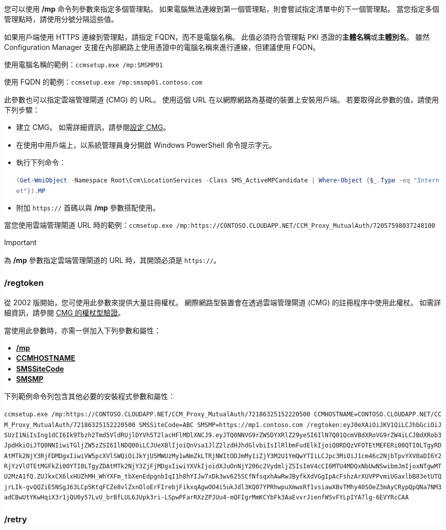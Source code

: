 您可以使用 **/mp** 命令列參數來指定多個管理點。 如果電腦無法連線到第一個管理點，則會嘗試指定清單中的下一個管理點。 當您指定多個管理點時，請使用分號分隔這些值。

如果用戶端使用 HTTPS 連線到管理點，請指定 FQDN，而不是電腦名稱。 此值必須符合管理點 PKI 憑證的**主體名稱**或**主體別名**。 雖然 Configuration Manager 支援在內部網路上使用憑證中的電腦名稱來進行連線，但建議使用 FQDN。

使用電腦名稱的範例：`ccmsetup.exe /mp:SMSMP01`  

使用 FQDN 的範例：`ccmsetup.exe /mp:smsmp01.contoso.com`  

此參數也可以指定雲端管理閘道 (CMG) 的 URL。 使用這個 URL 在以網際網路為基礎的裝置上安裝用戶端。 若要取得此參數的值，請使用下列步驟：

- 建立 CMG。 如需詳細資訊，請參閱[設定 CMG](../manage/cmg/setup-cloud-management-gateway.md)。
- 在使用中用戶端上，以系統管理員身分開啟 Windows PowerShell 命令提示字元。
- 執行下列命令：

    ```PowerShell
    (Get-WmiObject -Namespace Root\Ccm\LocationServices -Class SMS_ActiveMPCandidate | Where-Object {$_.Type -eq "Internet"}).MP
    ```

- 附加 `https://` 首碼以與 **/mp** 參數搭配使用。

當您使用雲端管理閘道 URL 時的範例：`ccmsetup.exe /mp:https://CONTOSO.CLOUDAPP.NET/CCM_Proxy_MutualAuth/72057598037248100`

> [!Important]
> 為 **/mp** 參數指定雲端管理閘道的 URL 時，其開頭必須是 `https://`。

### <a name="regtoken"></a>/regtoken



從 2002 版開始，您可使用此參數來提供大量註冊權杖。 網際網路型裝置會在透過雲端管理閘道 (CMG) 的註冊程序中使用此權杖。 如需詳細資訊，請參閱 [CMG 的權杖型驗證](deploy-clients-cmg-token.md)。

當使用此參數時，亦需一併加入下列參數和屬性：

- [ **/mp**](#mp)
- [**CCMHOSTNAME**](#ccmhostname)
- [**SMSSiteCode**](#smssitecode)
- [**SMSMP**](#smsmp)

下列範例命令列包含其他必要的安裝程式參數和屬性：

`ccmsetup.exe /mp:https://CONTOSO.CLOUDAPP.NET/CCM_Proxy_MutualAuth/72186325152220500 CCMHOSTNAME=CONTOSO.CLOUDAPP.NET/CCM_Proxy_MutualAuth/72186325152220500 SMSSiteCode=ABC SMSMP=https://mp1.contoso.com /regtoken:eyJ0eXAiOiJKV1QiLCJhbGciOiJSUzI1NiIsIng1dCI6Ik9Tbzh2Tmd5VldRUjlDYVh5T2lacHFlMDlXNCJ9.eyJTQ0NNVG9rZW5DYXRlZ29yeSI6IlN7Q01QcmVBdXRoVG9rZW4iLCJBdXRob3JpdHkiOiJTQ0NNIiwiTGljZW5zZSI6IlNDQ00iLCJUeXBlIjoiQnVsa1JlZ2lzdHJhdGlvbiIsIlRlbmFudElkIjoiQ0RDQzVFOTEtMEFERi00QTI0LTgyRDAtMTk2NjY3RjFDMDgxIiwiVW5pcXVlSWQiOiJkYjU5MWUzMy1wNmZkLTRjNWItODJmMy1iZjY3M2U1YmQwYTIiLCJpc3MiOiJ1cm46c2NjbTpvYXV0aDI6Y2RjYzVlOTEtMGFkZi00YTI0LTgyZDAtMTk2NjY3ZjFjMDgxIiwiYXVkIjoidXJuOnNjY206c2VydmljZSIsImV4cCI6MTU4MDQxNbUwNSwibmJmIjoxNTgwMTU2MzA1fQ.ZUJkxCX6lxHUZhMH_WhYXFm_tbXenEdpgnbIqI1h8hYIJw7xDk3wv625SCfNfsqxhAwRwJByfkXdVGgIpAcFshzArXUVPPvmiUGaxlbB83etUTQjrLIk-gvQQZiE5NSgJ63LCp5KtqFCZe8vlZxnOloErFIrebjFikxqAgwOO4i5ukJdl3KQ07YPRhwpuXmwxRf1vsiawXBvTMhy40SOeZ3mAyCRypQpQNa7NM3adCBwUtYKwHqiX3r1jQU0y57LvU_brBfLUL6JUpk3ri-LSpwPFarRXzZPJUu4-mQFIgrMmKCYbFk3AaEvvrJienfWSvFYLpIYA7lg-6EVYRcCAA`

### <a name="retry"></a>/retry
